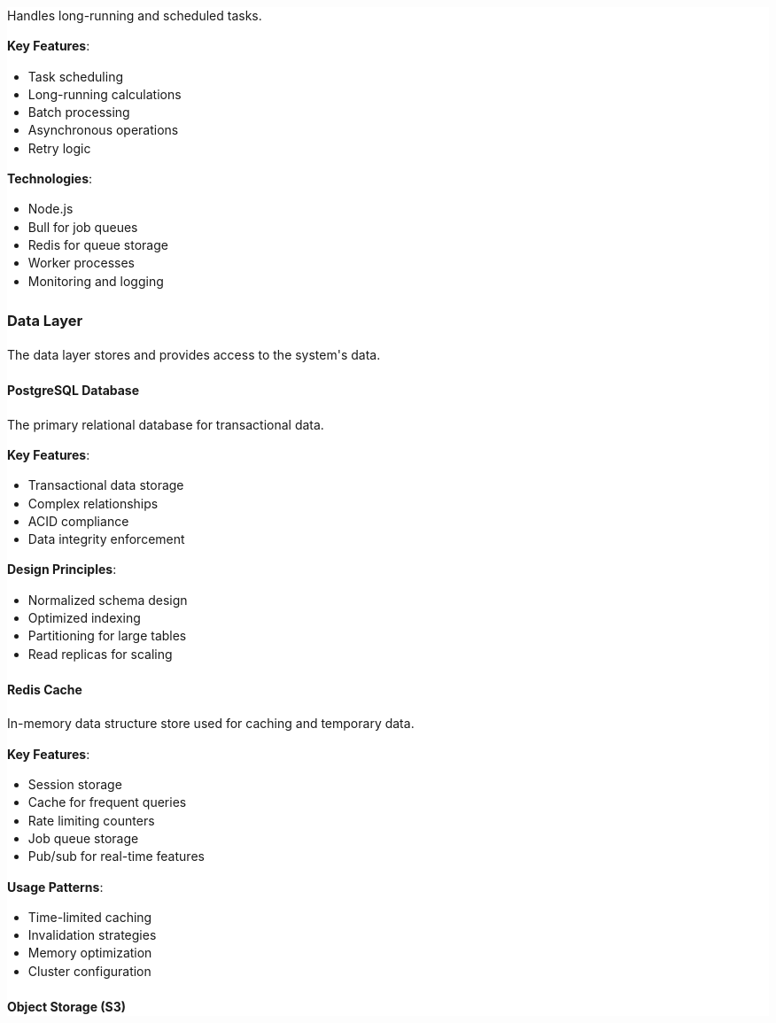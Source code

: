 Handles long-running and scheduled tasks.

**Key Features**:
- Task scheduling
- Long-running calculations
- Batch processing
- Asynchronous operations
- Retry logic

**Technologies**:
- Node.js
- Bull for job queues
- Redis for queue storage
- Worker processes
- Monitoring and logging

### Data Layer

The data layer stores and provides access to the system's data.

#### PostgreSQL Database

The primary relational database for transactional data.

**Key Features**:
- Transactional data storage
- Complex relationships
- ACID compliance
- Data integrity enforcement

**Design Principles**:
- Normalized schema design
- Optimized indexing
- Partitioning for large tables
- Read replicas for scaling

#### Redis Cache

In-memory data structure store used for caching and temporary data.

**Key Features**:
- Session storage
- Cache for frequent queries
- Rate limiting counters
- Job queue storage
- Pub/sub for real-time features

**Usage Patterns**:
- Time-limited caching
- Invalidation strategies
- Memory optimization
- Cluster configuration

#### Object Storage (S3)
